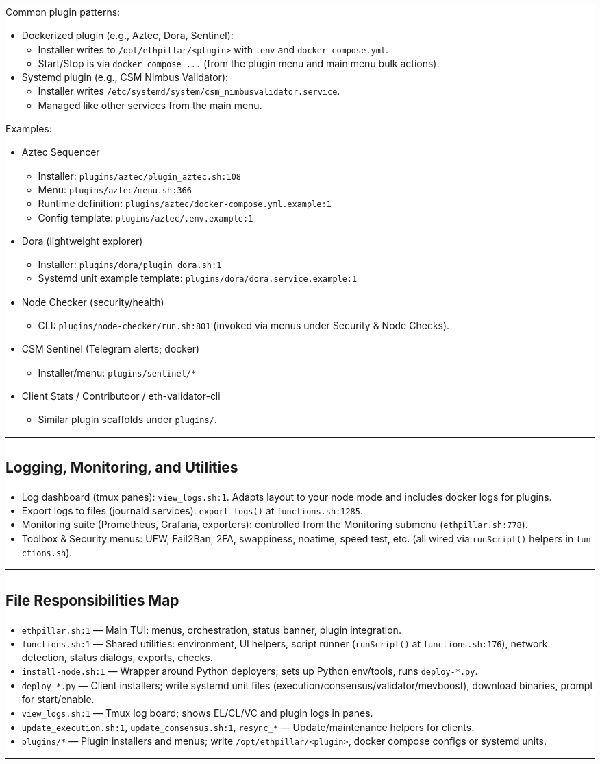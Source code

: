 Common plugin patterns:
- Dockerized plugin (e.g., Aztec, Dora, Sentinel):
  - Installer writes to `/opt/ethpillar/<plugin>` with `.env` and `docker-compose.yml`.
  - Start/Stop is via `docker compose ...` (from the plugin menu and main menu bulk actions).
- Systemd plugin (e.g., CSM Nimbus Validator):
  - Installer writes `/etc/systemd/system/csm_nimbusvalidator.service`.
  - Managed like other services from the main menu.

Examples:
- Aztec Sequencer
  - Installer: `plugins/aztec/plugin_aztec.sh:108`
  - Menu: `plugins/aztec/menu.sh:366`
  - Runtime definition: `plugins/aztec/docker-compose.yml.example:1`
  - Config template: `plugins/aztec/.env.example:1`

- Dora (lightweight explorer)
  - Installer: `plugins/dora/plugin_dora.sh:1`
  - Systemd unit example template: `plugins/dora/dora.service.example:1`

- Node Checker (security/health)
  - CLI: `plugins/node-checker/run.sh:801` (invoked via menus under Security & Node Checks).

- CSM Sentinel (Telegram alerts; docker)
  - Installer/menu: `plugins/sentinel/*`

- Client Stats / Contributoor / eth-validator-cli
  - Similar plugin scaffolds under `plugins/`.

---

## Logging, Monitoring, and Utilities

- Log dashboard (tmux panes): `view_logs.sh:1`. Adapts layout to your node mode and includes docker logs for plugins.
- Export logs to files (journald services): `export_logs()` at `functions.sh:1285`.
- Monitoring suite (Prometheus, Grafana, exporters): controlled from the Monitoring submenu (`ethpillar.sh:778`).
- Toolbox & Security menus: UFW, Fail2Ban, 2FA, swappiness, noatime, speed test, etc. (all wired via `runScript()` helpers in `functions.sh`).

---

## File Responsibilities Map

- `ethpillar.sh:1` — Main TUI: menus, orchestration, status banner, plugin integration.
- `functions.sh:1` — Shared utilities: environment, UI helpers, script runner (`runScript()` at `functions.sh:176`), network detection, status dialogs, exports, checks.
- `install-node.sh:1` — Wrapper around Python deployers; sets up Python env/tools, runs `deploy-*.py`.
- `deploy-*.py` — Client installers; write systemd unit files (execution/consensus/validator/mevboost), download binaries, prompt for start/enable.
- `view_logs.sh:1` — Tmux log board; shows EL/CL/VC and plugin logs in panes.
- `update_execution.sh:1`, `update_consensus.sh:1`, `resync_*` — Update/maintenance helpers for clients.
- `plugins/*` — Plugin installers and menus; write `/opt/ethpillar/<plugin>`, docker compose configs or systemd units.

---